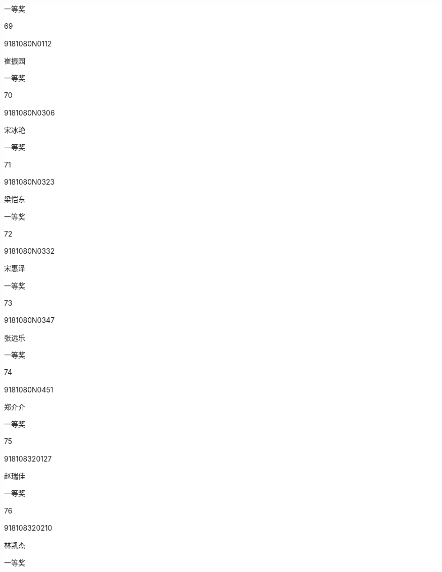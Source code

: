 一等奖

69

9181080N0112

崔振园

一等奖

70

9181080N0306

宋冰艳

一等奖

71

9181080N0323

梁恺东

一等奖

72

9181080N0332

宋惠泽

一等奖

73

9181080N0347

张远乐

一等奖

74

9181080N0451

郑介介

一等奖

75

918108320127

赵瑞佳

一等奖

76

918108320210

林凯杰

一等奖
